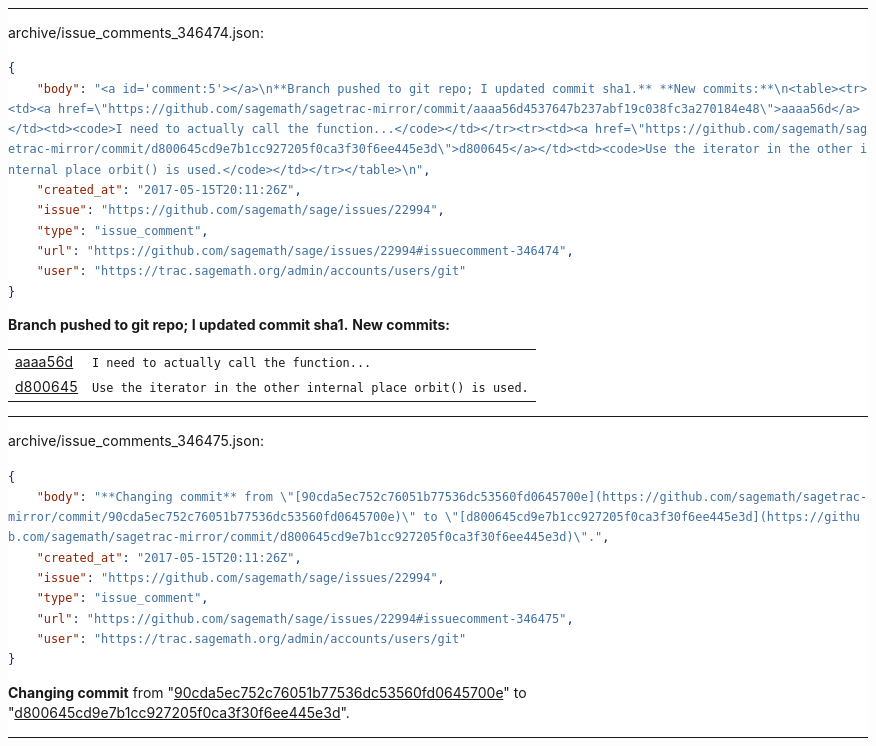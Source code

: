 

---

archive/issue_comments_346474.json:
```json
{
    "body": "<a id='comment:5'></a>\n**Branch pushed to git repo; I updated commit sha1.** **New commits:**\n<table><tr><td><a href=\"https://github.com/sagemath/sagetrac-mirror/commit/aaaa56d4537647b237abf19c038fc3a270184e48\">aaaa56d</a></td><td><code>I need to actually call the function...</code></td></tr><tr><td><a href=\"https://github.com/sagemath/sagetrac-mirror/commit/d800645cd9e7b1cc927205f0ca3f30f6ee445e3d\">d800645</a></td><td><code>Use the iterator in the other internal place orbit() is used.</code></td></tr></table>\n",
    "created_at": "2017-05-15T20:11:26Z",
    "issue": "https://github.com/sagemath/sage/issues/22994",
    "type": "issue_comment",
    "url": "https://github.com/sagemath/sage/issues/22994#issuecomment-346474",
    "user": "https://trac.sagemath.org/admin/accounts/users/git"
}
```

<a id='comment:5'></a>
**Branch pushed to git repo; I updated commit sha1.** **New commits:**
<table><tr><td><a href="https://github.com/sagemath/sagetrac-mirror/commit/aaaa56d4537647b237abf19c038fc3a270184e48">aaaa56d</a></td><td><code>I need to actually call the function...</code></td></tr><tr><td><a href="https://github.com/sagemath/sagetrac-mirror/commit/d800645cd9e7b1cc927205f0ca3f30f6ee445e3d">d800645</a></td><td><code>Use the iterator in the other internal place orbit() is used.</code></td></tr></table>




---

archive/issue_comments_346475.json:
```json
{
    "body": "**Changing commit** from \"[90cda5ec752c76051b77536dc53560fd0645700e](https://github.com/sagemath/sagetrac-mirror/commit/90cda5ec752c76051b77536dc53560fd0645700e)\" to \"[d800645cd9e7b1cc927205f0ca3f30f6ee445e3d](https://github.com/sagemath/sagetrac-mirror/commit/d800645cd9e7b1cc927205f0ca3f30f6ee445e3d)\".",
    "created_at": "2017-05-15T20:11:26Z",
    "issue": "https://github.com/sagemath/sage/issues/22994",
    "type": "issue_comment",
    "url": "https://github.com/sagemath/sage/issues/22994#issuecomment-346475",
    "user": "https://trac.sagemath.org/admin/accounts/users/git"
}
```

**Changing commit** from "[90cda5ec752c76051b77536dc53560fd0645700e](https://github.com/sagemath/sagetrac-mirror/commit/90cda5ec752c76051b77536dc53560fd0645700e)" to "[d800645cd9e7b1cc927205f0ca3f30f6ee445e3d](https://github.com/sagemath/sagetrac-mirror/commit/d800645cd9e7b1cc927205f0ca3f30f6ee445e3d)".



---
